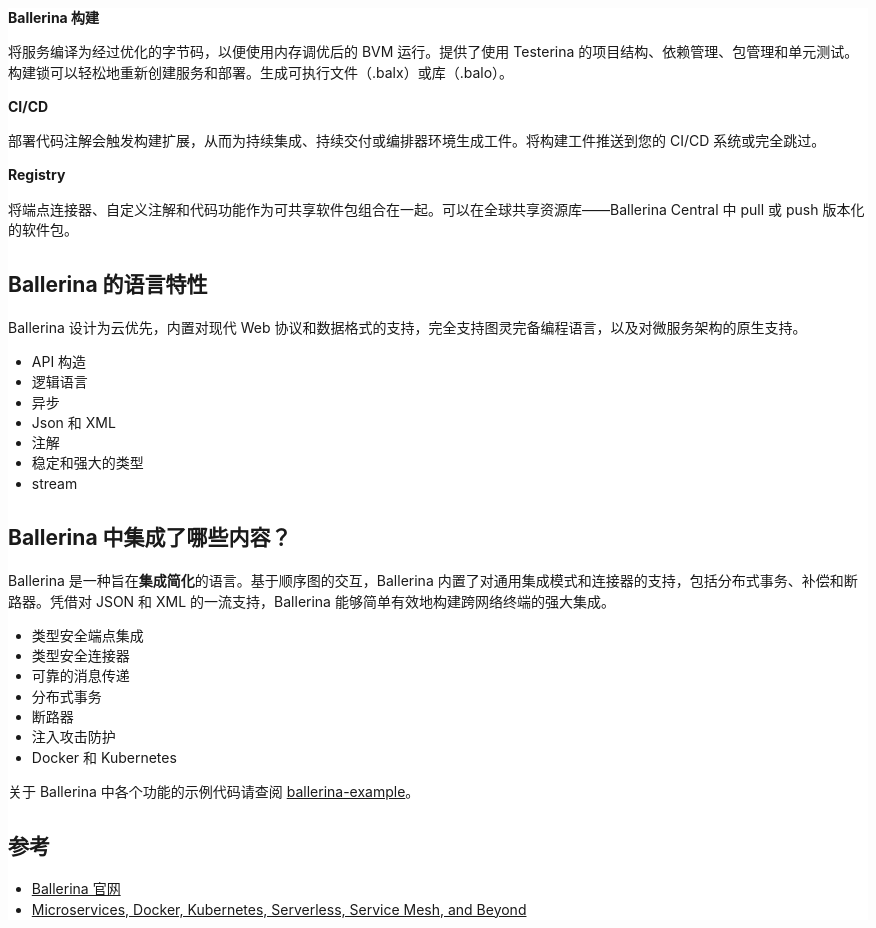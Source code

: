 **Ballerina 构建**

将服务编译为经过优化的字节码，以便使用内存调优后的 BVM 运行。提供了使用 Testerina 的项目结构、依赖管理、包管理和单元测试。构建锁可以轻松地重新创建服务和部署。生成可执行文件（.balx）或库（.balo）。

**CI/CD**

部署代码注解会触发构建扩展，从而为持续集成、持续交付或编排器环境生成工件。将构建工件推送到您的 CI/CD 系统或完全跳过。

**Registry**

将端点连接器、自定义注解和代码功能作为可共享软件包组合在一起。可以在全球共享资源库——Ballerina Central 中 pull 或 push 版本化的软件包。

## Ballerina 的语言特性

Ballerina 设计为云优先，内置对现代 Web 协议和数据格式的支持，完全支持图灵完备编程语言，以及对微服务架构的原生支持。

- API 构造
- 逻辑语言
- 异步
- Json 和 XML
- 注解
- 稳定和强大的类型
- stream

## Ballerina 中集成了哪些内容？

Ballerina 是一种旨在**集成简化**的语言。基于顺序图的交互，Ballerina 内置了对通用集成模式和连接器的支持，包括分布式事务、补偿和断路器。凭借对 JSON 和 XML 的一流支持，Ballerina 能够简单有效地构建跨网络终端的强大集成。

- 类型安全端点集成
- 类型安全连接器
- 可靠的消息传递
- 分布式事务
- 断路器
- 注入攻击防护
- Docker 和 Kubernetes

关于 Ballerina 中各个功能的示例代码请查阅 [ballerina-example](https://github.com/ballerina-platform/ballerina-examples)。

## 参考

- [Ballerina 官网](https://ballerina.io)
- [Microservices, Docker, Kubernetes, Serverless, Service Mesh, and Beyond](https://dzone.com/articles/microservices-docker-kubernetes-serverless-service)
